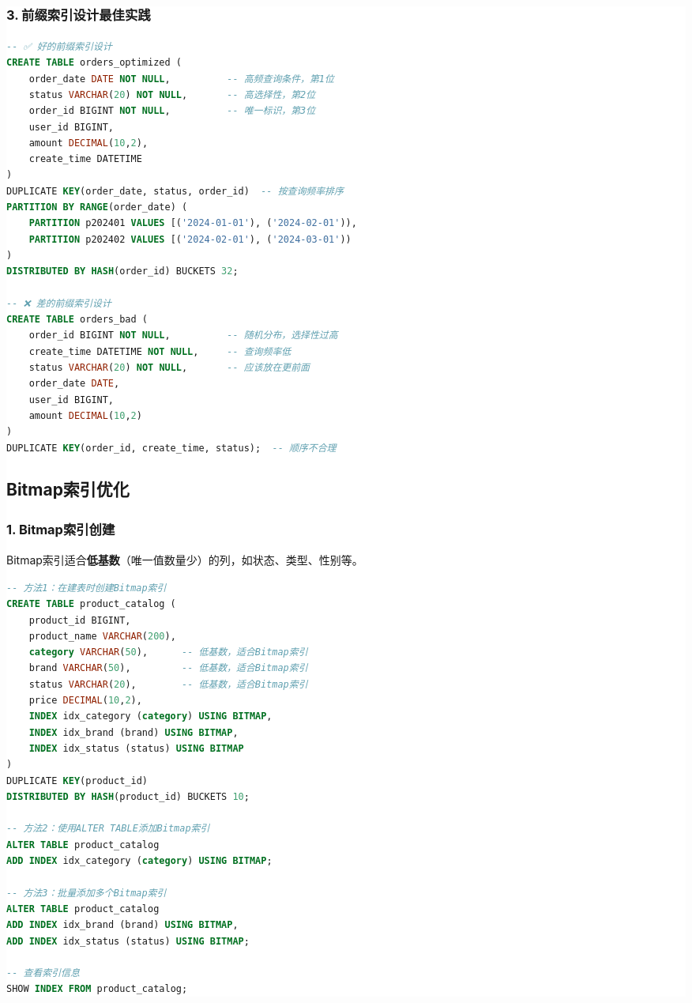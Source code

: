### 3. 前缀索引设计最佳实践

```sql
-- ✅ 好的前缀索引设计
CREATE TABLE orders_optimized (
    order_date DATE NOT NULL,          -- 高频查询条件，第1位
    status VARCHAR(20) NOT NULL,       -- 高选择性，第2位
    order_id BIGINT NOT NULL,          -- 唯一标识，第3位
    user_id BIGINT,
    amount DECIMAL(10,2),
    create_time DATETIME
)
DUPLICATE KEY(order_date, status, order_id)  -- 按查询频率排序
PARTITION BY RANGE(order_date) (
    PARTITION p202401 VALUES [('2024-01-01'), ('2024-02-01')),
    PARTITION p202402 VALUES [('2024-02-01'), ('2024-03-01'))
)
DISTRIBUTED BY HASH(order_id) BUCKETS 32;

-- ❌ 差的前缀索引设计  
CREATE TABLE orders_bad (
    order_id BIGINT NOT NULL,          -- 随机分布，选择性过高
    create_time DATETIME NOT NULL,     -- 查询频率低
    status VARCHAR(20) NOT NULL,       -- 应该放在更前面
    order_date DATE,
    user_id BIGINT,
    amount DECIMAL(10,2)
)
DUPLICATE KEY(order_id, create_time, status);  -- 顺序不合理
```

## Bitmap索引优化

### 1. Bitmap索引创建

Bitmap索引适合**低基数**（唯一值数量少）的列，如状态、类型、性别等。

```sql
-- 方法1：在建表时创建Bitmap索引
CREATE TABLE product_catalog (
    product_id BIGINT,
    product_name VARCHAR(200),
    category VARCHAR(50),      -- 低基数，适合Bitmap索引
    brand VARCHAR(50),         -- 低基数，适合Bitmap索引
    status VARCHAR(20),        -- 低基数，适合Bitmap索引
    price DECIMAL(10,2),
    INDEX idx_category (category) USING BITMAP,
    INDEX idx_brand (brand) USING BITMAP,
    INDEX idx_status (status) USING BITMAP
)
DUPLICATE KEY(product_id)
DISTRIBUTED BY HASH(product_id) BUCKETS 10;

-- 方法2：使用ALTER TABLE添加Bitmap索引
ALTER TABLE product_catalog 
ADD INDEX idx_category (category) USING BITMAP;

-- 方法3：批量添加多个Bitmap索引
ALTER TABLE product_catalog 
ADD INDEX idx_brand (brand) USING BITMAP,
ADD INDEX idx_status (status) USING BITMAP;

-- 查看索引信息
SHOW INDEX FROM product_catalog;
```